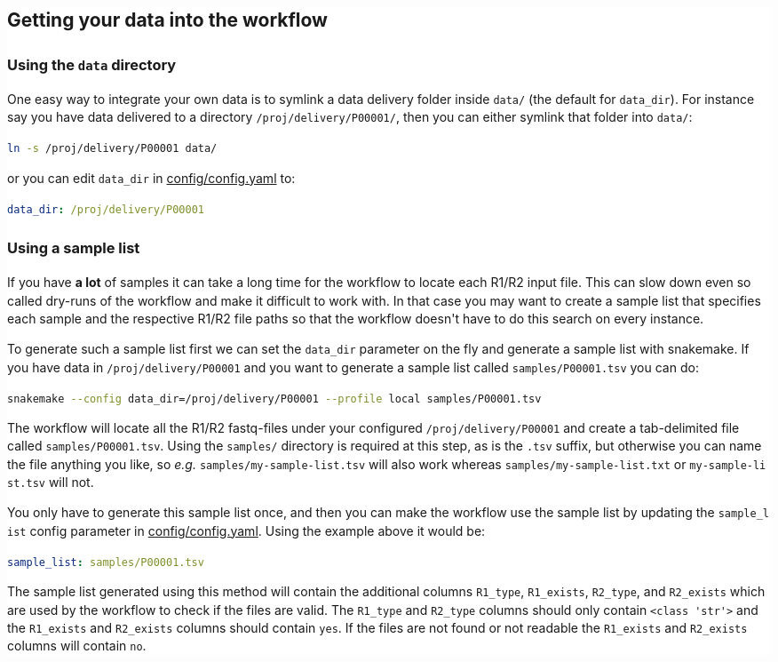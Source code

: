 ## Getting your data into the workflow

### Using the `data` directory

One easy way to integrate your own data is to symlink a data delivery folder
inside `data/` (the default for `data_dir`). For instance say you have data
delivered to a directory `/proj/delivery/P00001/`, then you can either symlink
that folder into `data/`:

```bash
ln -s /proj/delivery/P00001 data/
```

or you can edit `data_dir` in [config/config.yaml](config/config.yaml) to:

```yaml
data_dir: /proj/delivery/P00001
```

### Using a sample list

If you have **a lot** of samples it can take a long time for the workflow to
locate each R1/R2 input file. This can slow down even so called dry-runs of the 
workflow and make it difficult to work with. In that case you may want to create
a sample list that specifies each sample and the respective R1/R2 file paths so
that the workflow doesn't have to do this search on every instance.

To generate such a sample list first we can set the `data_dir` parameter on the
fly and generate a sample list with snakemake. If you have data in
`/proj/delivery/P00001` and you want to generate a sample list called
`samples/P00001.tsv` you can do:

```bash
snakemake --config data_dir=/proj/delivery/P00001 --profile local samples/P00001.tsv
```

The workflow will locate all the R1/R2 fastq-files under your configured
`/proj/delivery/P00001` and create a tab-delimited file called
`samples/P00001.tsv`. Using the `samples/` directory is required at this step,
as is the `.tsv` suffix, but otherwise you can name the file anything you like,
so _e.g._ `samples/my-sample-list.tsv` will also work whereas
`samples/my-sample-list.txt` or `my-sample-list.tsv` will not.

You only have to generate this sample list once, and then you can make the
workflow use the sample list by updating the `sample_list` config parameter in
[config/config.yaml](config/config.yaml). Using the example above it would be:

```yaml
sample_list: samples/P00001.tsv
```

The sample list generated using this method will contain the additional columns
`R1_type`, `R1_exists`, `R2_type`, and `R2_exists` which are used by the
workflow to check if the files are valid. The `R1_type` and `R2_type` columns
should only contain `<class 'str'>` and the `R1_exists` and `R2_exists` columns
should contain `yes`. If the files are not found or not readable the `R1_exists`
and `R2_exists` columns will contain `no`.
